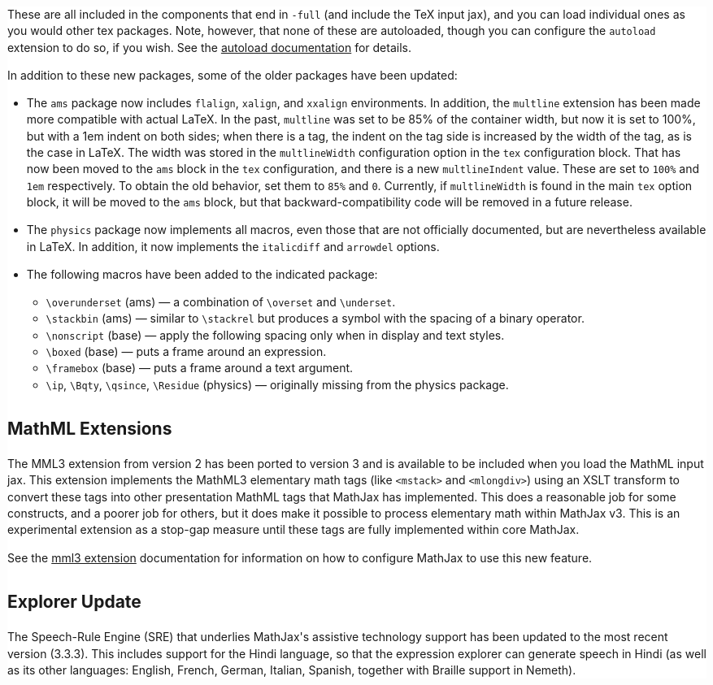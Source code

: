 These are all included in the components that end in `-full` (and include the TeX input jax), and you can load individual ones as you would other tex packages.  Note, however, that none of these are autoloaded, though you can configure the `autoload` extension to do so, if you wish.  See the [autoload documentation](https://docs.mathjax.org/en/latest/input/tex/extensions/autoload.html) for details.

In addition to these new packages, some of the older packages have been updated:

* The `ams` package now includes `flalign`, `xalign`, and `xxalign` environments.  In addition, the `multline` extension has been made more compatible with actual LaTeX.  In the past, `multline` was set to be 85% of the container width, but now it is set to 100%, but with a 1em indent on both sides; when there is a tag, the indent on the tag side is increased by the width of the tag, as is the case in LaTeX.  The width was stored in the `multlineWidth` configuration option in the `tex` configuration block.  That has now been moved to the `ams` block in the `tex` configuration, and there is a new `multlineIndent` value.  These are set to `100%` and `1em` respectively.  To obtain the old behavior, set them to `85%` and `0`.  Currently, if `multlineWidth` is found in the main `tex` option block, it will be moved to the `ams` block, but that backward-compatibility code will be removed in a future release.

* The `physics` package now implements all macros, even those that are not officially documented, but are nevertheless available in LaTeX.  In addition, it now implements the `italicdiff` and `arrowdel` options.

* The following macros have been added to the indicated package:
    * `\overunderset` (ams) — a combination of `\overset` and `\underset`.
    * `\stackbin` (ams) — similar to `\stackrel` but produces a symbol with the spacing of a binary operator.
    * `\nonscript` (base) — apply the following spacing only when in display and text styles.
    * `\boxed` (base) — puts a frame around an expression.
    * `\framebox` (base) — puts a frame around a text argument.
    * `\ip`, `\Bqty`, `\qsince`, `\Residue` (physics) — originally missing from the physics package.

<a id="mml3"></a>
## MathML Extensions

The MML3 extension from version 2 has been ported to version 3 and is available to be included when you load the MathML input jax.  This extension implements the MathML3 elementary math tags (like `<mstack>` and `<mlongdiv>`) using an XSLT transform to convert these tags into other presentation MathML tags that MathJax has implemented.  This does a reasonable job for some constructs, and a poorer job for others, but it does make it possible to process elementary math within MathJax v3.  This is an experimental extension as a stop-gap measure until these tags are fully implemented within core MathJax.

See the [mml3 extension](https://docs.mathjax.org/en/latest/input/mathml.html#experimental-mml3-extension) documentation for information on how to configure MathJax to use this new feature.

<a id="hindi"></a>
## Explorer Update

The Speech-Rule Engine (SRE) that underlies MathJax's assistive technology support has been updated to the most recent version (3.3.3).  This includes support for the Hindi language, so that the expression explorer can generate speech in Hindi (as well as its other languages: English, French, German, Italian, Spanish, together with Braille support in Nemeth).
